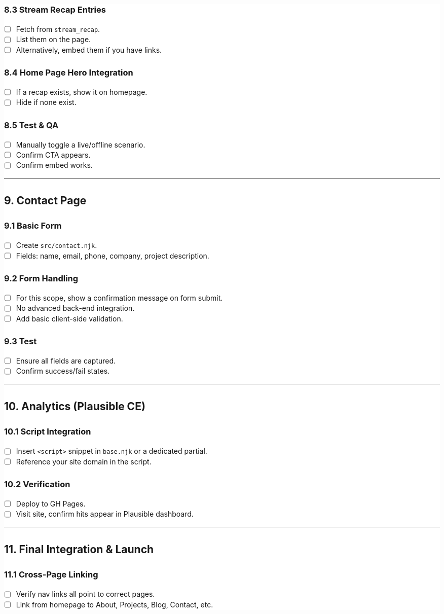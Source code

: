### 8.3 Stream Recap Entries
- [ ] Fetch from `stream_recap`.
- [ ] List them on the page.
- [ ] Alternatively, embed them if you have links.

### 8.4 Home Page Hero Integration
- [ ] If a recap exists, show it on homepage.
- [ ] Hide if none exist.

### 8.5 Test & QA
- [ ] Manually toggle a live/offline scenario.
- [ ] Confirm CTA appears.
- [ ] Confirm embed works.

---

## 9. **Contact Page**

### 9.1 Basic Form
- [ ] Create `src/contact.njk`.
- [ ] Fields: name, email, phone, company, project description.

### 9.2 Form Handling
- [ ] For this scope, show a confirmation message on form submit.
- [ ] No advanced back-end integration.
- [ ] Add basic client-side validation.

### 9.3 Test
- [ ] Ensure all fields are captured.
- [ ] Confirm success/fail states.

---

## 10. **Analytics (Plausible CE)**

### 10.1 Script Integration
- [ ] Insert `<script>` snippet in `base.njk` or a dedicated partial.
- [ ] Reference your site domain in the script.

### 10.2 Verification
- [ ] Deploy to GH Pages.
- [ ] Visit site, confirm hits appear in Plausible dashboard.

---

## 11. **Final Integration & Launch**

### 11.1 Cross-Page Linking
- [ ] Verify nav links all point to correct pages.
- [ ] Link from homepage to About, Projects, Blog, Contact, etc.
